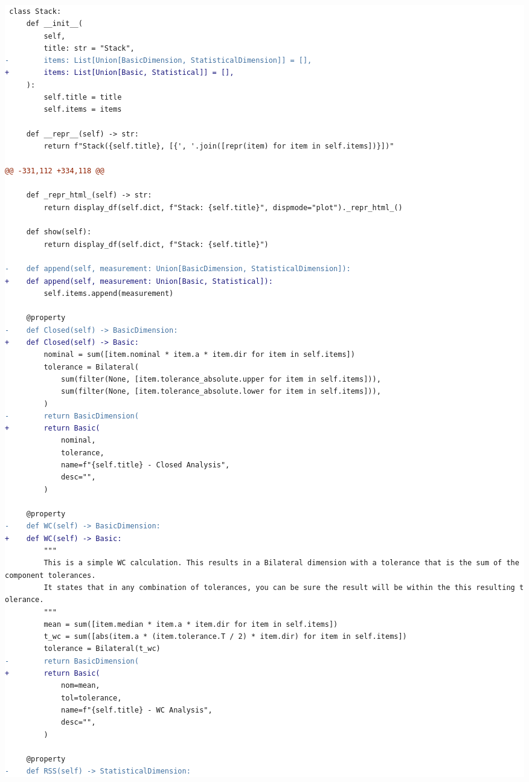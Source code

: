 ```diff
 class Stack:
     def __init__(
         self,
         title: str = "Stack",
-        items: List[Union[BasicDimension, StatisticalDimension]] = [],
+        items: List[Union[Basic, Statistical]] = [],
     ):
         self.title = title
         self.items = items
 
     def __repr__(self) -> str:
         return f"Stack({self.title}, [{', '.join([repr(item) for item in self.items])}])"
 
@@ -331,112 +334,118 @@
 
     def _repr_html_(self) -> str:
         return display_df(self.dict, f"Stack: {self.title}", dispmode="plot")._repr_html_()
 
     def show(self):
         return display_df(self.dict, f"Stack: {self.title}")
 
-    def append(self, measurement: Union[BasicDimension, StatisticalDimension]):
+    def append(self, measurement: Union[Basic, Statistical]):
         self.items.append(measurement)
 
     @property
-    def Closed(self) -> BasicDimension:
+    def Closed(self) -> Basic:
         nominal = sum([item.nominal * item.a * item.dir for item in self.items])
         tolerance = Bilateral(
             sum(filter(None, [item.tolerance_absolute.upper for item in self.items])),
             sum(filter(None, [item.tolerance_absolute.lower for item in self.items])),
         )
-        return BasicDimension(
+        return Basic(
             nominal,
             tolerance,
             name=f"{self.title} - Closed Analysis",
             desc="",
         )
 
     @property
-    def WC(self) -> BasicDimension:
+    def WC(self) -> Basic:
         """
         This is a simple WC calculation. This results in a Bilateral dimension with a tolerance that is the sum of the component tolerances.
         It states that in any combination of tolerances, you can be sure the result will be within the this resulting tolerance.
         """
         mean = sum([item.median * item.a * item.dir for item in self.items])
         t_wc = sum([abs(item.a * (item.tolerance.T / 2) * item.dir) for item in self.items])
         tolerance = Bilateral(t_wc)
-        return BasicDimension(
+        return Basic(
             nom=mean,
             tol=tolerance,
             name=f"{self.title} - WC Analysis",
             desc="",
         )
 
     @property
-    def RSS(self) -> StatisticalDimension:
```